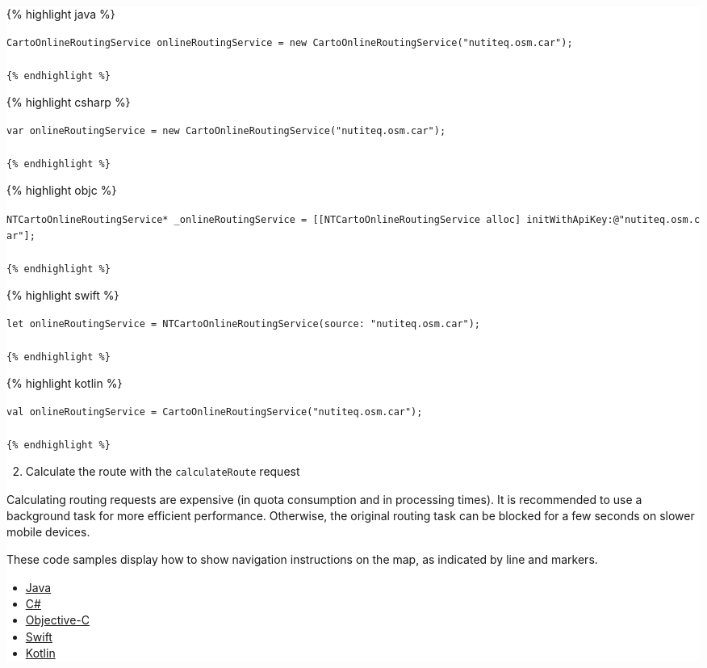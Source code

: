 
  <div class="Carousel-item js-Tabpanes-item--lang js-Tabpanes-item--lang--java is-active">
    {% highlight java %}

    CartoOnlineRoutingService onlineRoutingService = new CartoOnlineRoutingService("nutiteq.osm.car");

    {% endhighlight %}
  </div>

  <div class="Carousel-item js-Tabpanes-item--lang js-Tabpanes-item--lang--csharp">
    {% highlight csharp %}
  
    var onlineRoutingService = new CartoOnlineRoutingService("nutiteq.osm.car");

    {% endhighlight %}
  </div>

  <div class="Carousel-item js-Tabpanes-item--lang js-Tabpanes-item--lang--objective-c">
    {% highlight objc %}
  
    NTCartoOnlineRoutingService* _onlineRoutingService = [[NTCartoOnlineRoutingService alloc] initWithApiKey:@"nutiteq.osm.car"];

    {% endhighlight %}
  </div>

  <div class="Carousel-item js-Tabpanes-item--lang js-Tabpanes-item--lang--swift">
    {% highlight swift %}
  
    let onlineRoutingService = NTCartoOnlineRoutingService(source: "nutiteq.osm.car");

    {% endhighlight %}
  </div>

  <div class="Carousel-item js-Tabpanes-item--lang js-Tabpanes-item--lang--kotlin">
    {% highlight kotlin %}
  
    val onlineRoutingService = CartoOnlineRoutingService("nutiteq.osm.car");

    {% endhighlight %}
  </div>
    
</div>

2) Calculate the route with the `calculateRoute` request

Calculating routing requests are expensive (in quota consumption and in processing times). It is recommended to use a background task for more efficient performance. Otherwise, the original routing task can be blocked for a few seconds on slower mobile devices.

These code samples display how to show navigation instructions on the map, as indicated by line and markers.

<div class="js-TabPanes">
  <ul class="Tabs">
    <li class="Tab js-Tabpanes-navItem--lang is-active">
      <a href="#/0" class="js-Tabpanes-navLink--lang js-Tabpanes-navLink--lang--java">Java</a>
    </li>
    <li class="Tab js-Tabpanes-navItem--lang">
      <a href="#/1" class="js-Tabpanes-navLink--lang js-Tabpanes-navLink--lang--csharp">C#</a>
    </li>
    <li class="Tab js-Tabpanes-navItem--lang">
      <a href="#/2" class="js-Tabpanes-navLink--lang js-Tabpanes-navLink--lang--objective-c">Objective-C</a>
    </li>
    <li class="Tab js-Tabpanes-navItem--lang">
      <a href="#/3" class="js-Tabpanes-navLink--lang js-Tabpanes-navLink--lang--swift">Swift</a>
    </li>
    <li class="Tab js-Tabpanes-navItem--lang">
      <a href="#/3" class="js-Tabpanes-navLink--lang js-Tabpanes-navLink--lang--kotlin">Kotlin</a>
    </li>
  </ul>
